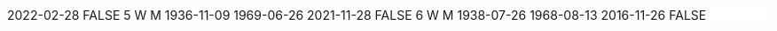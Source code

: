</td>
<td style="text-align:left;">
2022-02-28
</td>
<td style="text-align:left;">
FALSE
</td>
</tr>
<tr>
<td style="text-align:left;">
5
</td>
<td style="text-align:left;">
W
</td>
<td style="text-align:left;">
M
</td>
<td style="text-align:left;">
1936-11-09
</td>
<td style="text-align:left;">
1969-06-26
</td>
<td style="text-align:left;">
2021-11-28
</td>
<td style="text-align:left;">
FALSE
</td>
</tr>
<tr>
<td style="text-align:left;">
6
</td>
<td style="text-align:left;">
W
</td>
<td style="text-align:left;">
M
</td>
<td style="text-align:left;">
1938-07-26
</td>
<td style="text-align:left;">
1968-08-13
</td>
<td style="text-align:left;">
2016-11-26
</td>
<td style="text-align:left;">
FALSE
</td>
</tr>
</tbody>
</table>
